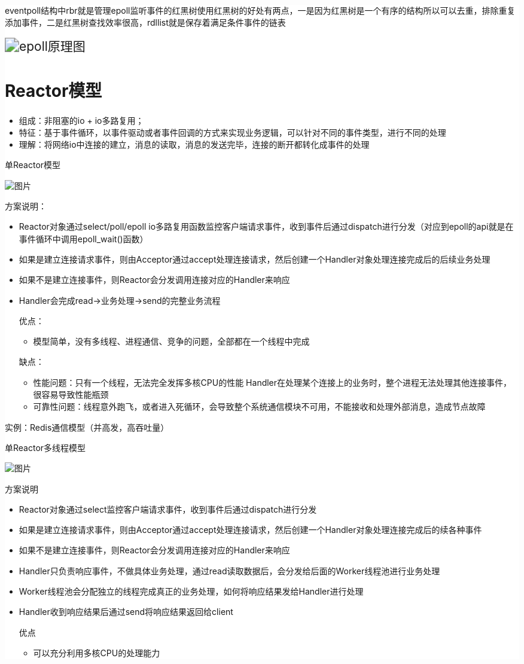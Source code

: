 eventpoll结构中rbr就是管理epoll监听事件的红黑树使用红黑树的好处有两点，一是因为红黑树是一个有序的结构所以可以去重，排除重复添加事件，二是红黑树查找效率很高，rdllist就是保存着满足条件事件的链表

<img src="https://gitee.com/syllr/images/raw/master/uPic/20210903185445PqKpFs.jpg" alt="epoll原理图" style="zoom:150%;" />

# **Reactor**模型

- 组成：非阻塞的io + io多路复用；
- 特征：基于事件循环，以事件驱动或者事件回调的⽅式来实现业务逻辑，可以针对不同的事件类型，进行不同的处理
- 理解：将网络io中连接的建立，消息的读取，消息的发送完毕，连接的断开都转化成事件的处理

单Reactor模型

![图片](https://gitee.com/syllr/images/raw/master/uPic/20210903205739BXLHsF.jpg)

方案说明：

- Reactor对象通过select/poll/epoll io多路复用函数监控客户端请求事件，收到事件后通过dispatch进行分发（对应到epoll的api就是在事件循环中调用epoll_wait()函数）

- 如果是建立连接请求事件，则由Acceptor通过accept处理连接请求，然后创建一个Handler对象处理连接完成后的后续业务处理

- 如果不是建立连接事件，则Reactor会分发调用连接对应的Handler来响应

- Handler会完成read->业务处理->send的完整业务流程

  优点：

  * 模型简单，没有多线程、进程通信、竞争的问题，全部都在一个线程中完成

  缺点：
  - 性能问题：只有一个线程，无法完全发挥多核CPU的性能
    Handler在处理某个连接上的业务时，整个进程无法处理其他连接事件，很容易导致性能瓶颈
  - 可靠性问题：线程意外跑飞，或者进入死循环，会导致整个系统通信模块不可用，不能接收和处理外部消息，造成节点故障

  

实例：Redis通信模型（并高发，高吞吐量）

单Reactor多线程模型

![图片](https://gitee.com/syllr/images/raw/master/uPic/20210903205800DLNzV9.jpg)

方案说明

- Reactor对象通过select监控客户端请求事件，收到事件后通过dispatch进行分发

- 如果是建立连接请求事件，则由Acceptor通过accept处理连接请求，然后创建一个Handler对象处理连接完成后的续各种事件

- 如果不是建立连接事件，则Reactor会分发调用连接对应的Handler来响应

- Handler只负责响应事件，不做具体业务处理，通过read读取数据后，会分发给后面的Worker线程池进行业务处理

- Worker线程池会分配独立的线程完成真正的业务处理，如何将响应结果发给Handler进行处理

- Handler收到响应结果后通过send将响应结果返回给client

  优点

  - 可以充分利用多核CPU的处理能力
